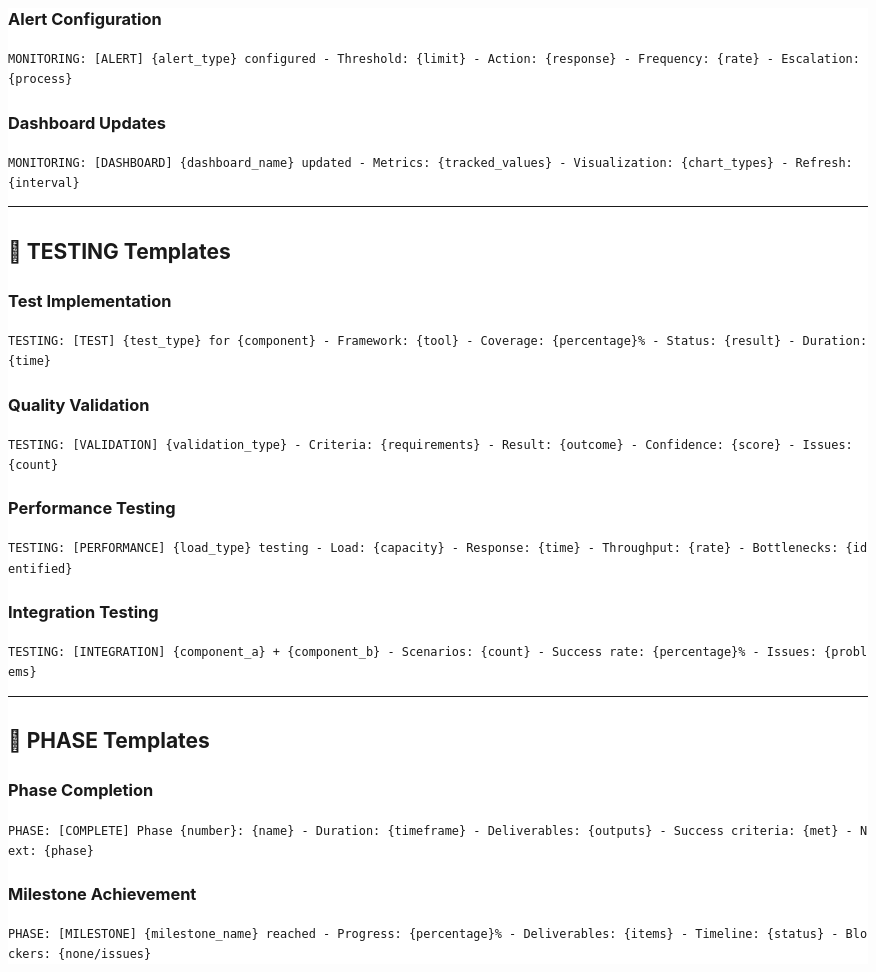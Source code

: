 ### **Alert Configuration**
```
MONITORING: [ALERT] {alert_type} configured - Threshold: {limit} - Action: {response} - Frequency: {rate} - Escalation: {process}
```

### **Dashboard Updates**
```
MONITORING: [DASHBOARD] {dashboard_name} updated - Metrics: {tracked_values} - Visualization: {chart_types} - Refresh: {interval}
```

---

## 🧪 **TESTING Templates**

### **Test Implementation**
```
TESTING: [TEST] {test_type} for {component} - Framework: {tool} - Coverage: {percentage}% - Status: {result} - Duration: {time}
```

### **Quality Validation**
```
TESTING: [VALIDATION] {validation_type} - Criteria: {requirements} - Result: {outcome} - Confidence: {score} - Issues: {count}
```

### **Performance Testing**
```
TESTING: [PERFORMANCE] {load_type} testing - Load: {capacity} - Response: {time} - Throughput: {rate} - Bottlenecks: {identified}
```

### **Integration Testing**
```
TESTING: [INTEGRATION] {component_a} + {component_b} - Scenarios: {count} - Success rate: {percentage}% - Issues: {problems}
```

---

## 📅 **PHASE Templates**

### **Phase Completion**
```
PHASE: [COMPLETE] Phase {number}: {name} - Duration: {timeframe} - Deliverables: {outputs} - Success criteria: {met} - Next: {phase}
```

### **Milestone Achievement**
```
PHASE: [MILESTONE] {milestone_name} reached - Progress: {percentage}% - Deliverables: {items} - Timeline: {status} - Blockers: {none/issues}
```
